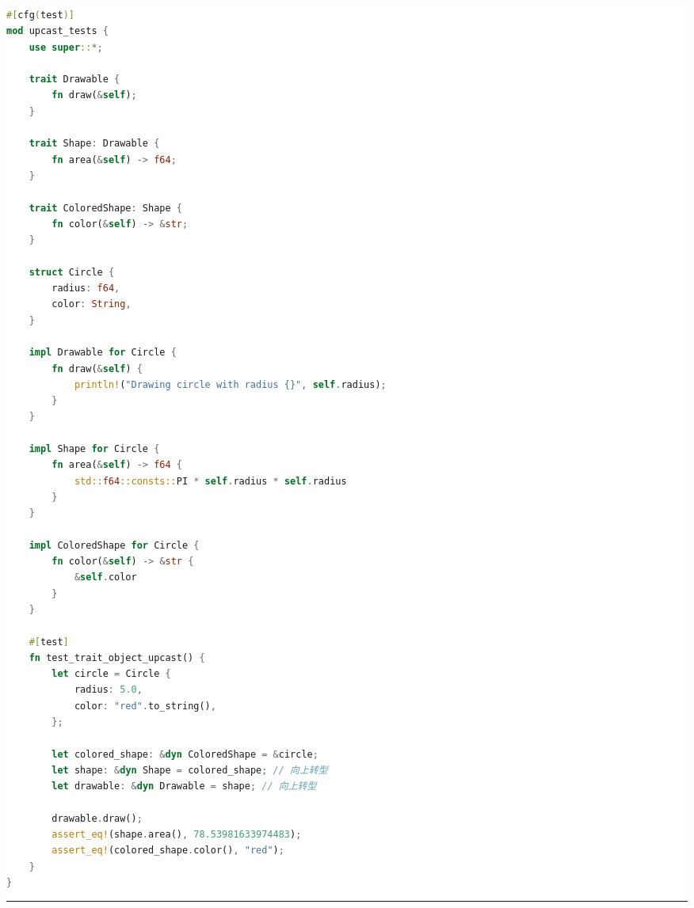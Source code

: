 ```rust
#[cfg(test)]
mod upcast_tests {
    use super::*;
    
    trait Drawable {
        fn draw(&self);
    }
    
    trait Shape: Drawable {
        fn area(&self) -> f64;
    }
    
    trait ColoredShape: Shape {
        fn color(&self) -> &str;
    }
    
    struct Circle {
        radius: f64,
        color: String,
    }
    
    impl Drawable for Circle {
        fn draw(&self) {
            println!("Drawing circle with radius {}", self.radius);
        }
    }
    
    impl Shape for Circle {
        fn area(&self) -> f64 {
            std::f64::consts::PI * self.radius * self.radius
        }
    }
    
    impl ColoredShape for Circle {
        fn color(&self) -> &str {
            &self.color
        }
    }
    
    #[test]
    fn test_trait_object_upcast() {
        let circle = Circle {
            radius: 5.0,
            color: "red".to_string(),
        };
        
        let colored_shape: &dyn ColoredShape = &circle;
        let shape: &dyn Shape = colored_shape; // 向上转型
        let drawable: &dyn Drawable = shape; // 向上转型
        
        drawable.draw();
        assert_eq!(shape.area(), 78.53981633974483);
        assert_eq!(colored_shape.color(), "red");
    }
}
```

---